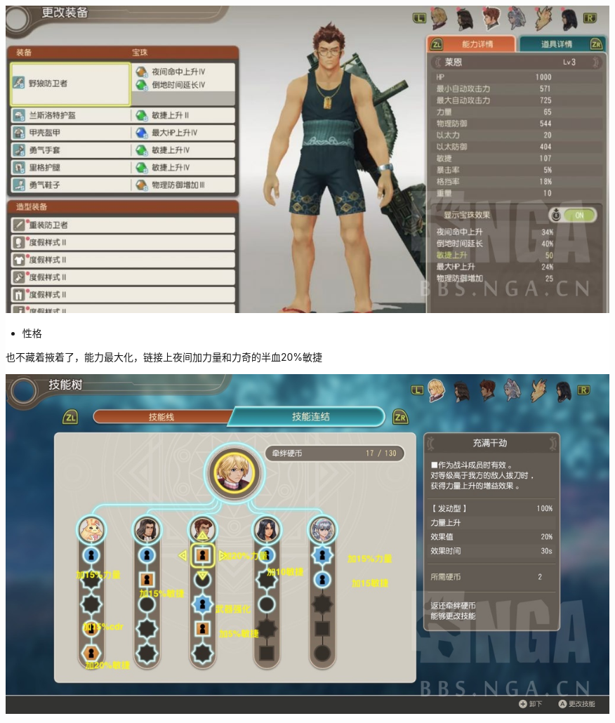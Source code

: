 ![gjQ5-gtt5K24T3cSsg-eh](/assets/img/old/gjQ5-gtt5K24T3cSsg-eh.jpeg)

- 性格

也不藏着掖着了，能力最大化，链接上夜间加力量和力奇的半血20%敏捷

![gjQ5-1e9vZgT3cSzk-k0](/assets/img/old/gjQ5-1e9vZgT3cSzk-k0.jpeg)

